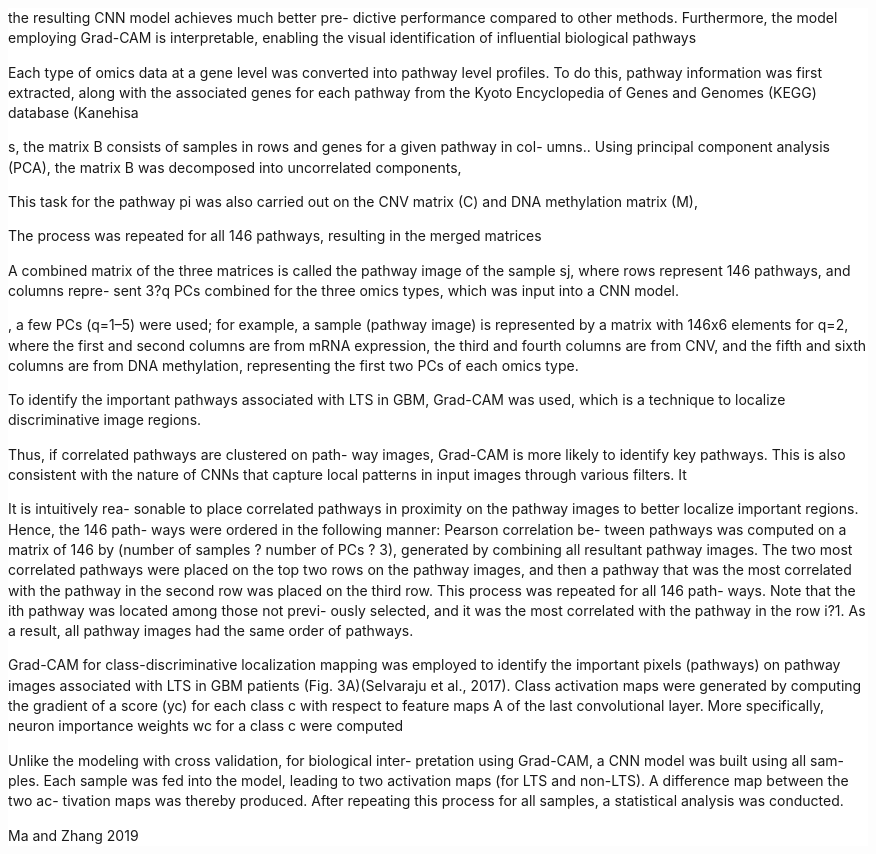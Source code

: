 the resulting CNN model achieves much better pre- dictive performance compared to other methods. Furthermore, the model employing Grad-CAM is interpretable, enabling the visual identification of influential biological pathways

Each type of omics data at a gene level was converted into pathway level profiles. To do this, pathway information was first extracted, along with the associated genes for each pathway from the Kyoto Encyclopedia of Genes and Genomes (KEGG) database (Kanehisa

s, the matrix B consists of samples in rows and genes for a given pathway in col- umns.. Using principal component analysis (PCA), the matrix B was decomposed into uncorrelated components, 

This task for the pathway pi was also carried out on the CNV matrix (C) and DNA methylation matrix (M),

The process was repeated for all 146 pathways, resulting in the merged matrices

A combined matrix of the three matrices is called the pathway image of the
sample sj, where rows represent 146 pathways, and columns repre- sent 3?q PCs combined for the three omics types, which was input into a CNN model.

, a few PCs (q=1–5) were used; for example, a sample (pathway image) is represented by a matrix with 146x6 elements for q=2, where the first and second columns are from mRNA expression, the third and fourth columns are from CNV, and the fifth and sixth columns are from DNA methylation, representing the first two PCs of each omics type.

To identify the important pathways associated with LTS in GBM, Grad-CAM was used, which is a technique to localize discriminative image regions.

Thus, if correlated pathways are clustered on path- way images, Grad-CAM is more likely to identify key pathways. This is also consistent with the nature of CNNs that capture local patterns in input images through various filters. It

It is intuitively rea- sonable to place correlated pathways in proximity on the pathway images to better localize important regions. Hence, the 146 path- ways were ordered in the following manner: Pearson correlation be- tween pathways was computed on a matrix of 146 by (number of samples ? number of PCs ? 3), generated by combining all resultant pathway images. The two most correlated pathways were placed on the top two rows on the pathway images, and then a pathway that was the most correlated with the pathway in the second row was placed on the third row. This process was repeated for all 146 path- ways. Note that the ith pathway was located among those not previ- ously selected, and it was the most correlated with the pathway in the row i?1. As a result, all pathway images had the same order of pathways.

Grad-CAM for class-discriminative localization mapping was employed to identify the important pixels (pathways) on pathway images associated with LTS in GBM patients (Fig. 3A)(Selvaraju et al., 2017). Class activation maps were generated by computing the gradient of a score (yc) for each class c with respect to feature maps A of the last convolutional layer. More specifically, neuron importance weights wc for a class c were computed

Unlike the modeling with cross validation, for biological inter-
pretation using Grad-CAM, a CNN model was built using all sam- ples. Each sample was fed into the model, leading to two activation maps (for LTS and non-LTS). A difference map between the two ac- tivation maps was thereby produced. After repeating this process for all samples, a statistical analysis was conducted.



Ma and Zhang 2019

